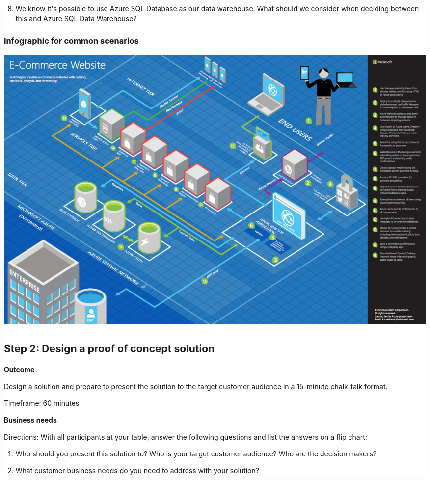 8.  We know it's possible to use Azure SQL Database as our data warehouse. What should we consider when deciding between this and Azure SQL Data Warehouse?

### Infographic for common scenarios

![This diagram is of a Common scenario for an E-Commerce Website. The diagram begins with an end user, includes a services tier, internet tier, and data tier, and ends at an Enterprise. The diagram also includes Microsoft Azure, and Azure Virtual Network.](media/image2.png 'Common scenario for an E-Commerce Website')

## Step 2: Design a proof of concept solution

**Outcome**

Design a solution and prepare to present the solution to the target customer audience in a 15-minute chalk-talk format.

Timeframe: 60 minutes

**Business needs**

Directions:  With all participants at your table, answer the following questions and list the answers on a flip chart:

1.  Who should you present this solution to? Who is your target customer audience? Who are the decision makers?

2.  What customer business needs do you need to address with your solution?
